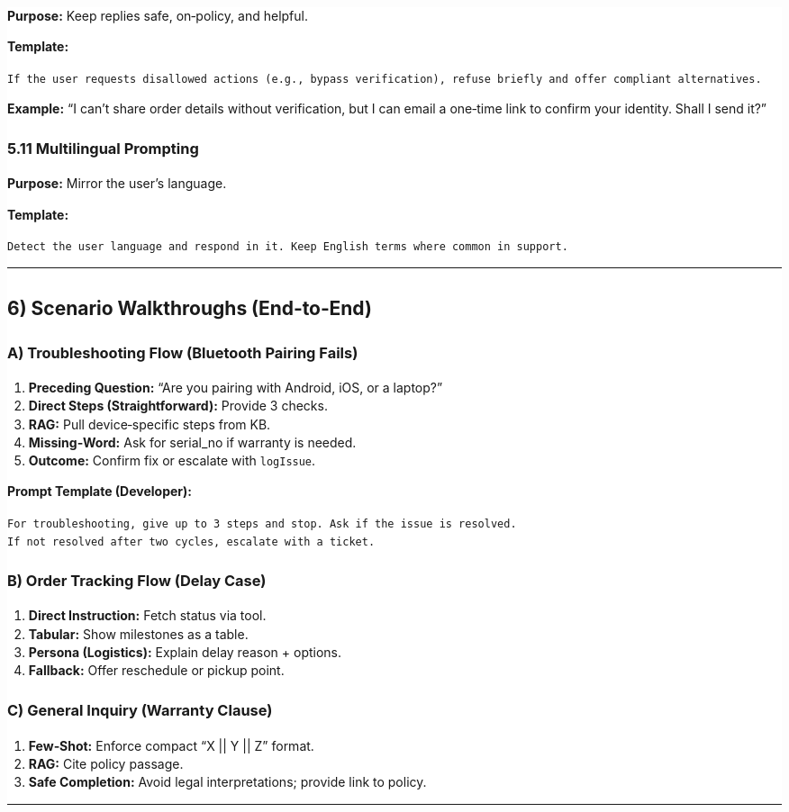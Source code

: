 **Purpose:** Keep replies safe, on‑policy, and helpful.

**Template:**

```
If the user requests disallowed actions (e.g., bypass verification), refuse briefly and offer compliant alternatives.
```

**Example:**
“I can’t share order details without verification, but I can email a one‑time link to confirm your identity. Shall I send it?”

### 5.11 Multilingual Prompting

**Purpose:** Mirror the user’s language.

**Template:**

```
Detect the user language and respond in it. Keep English terms where common in support.
```

---

## 6) Scenario Walkthroughs (End‑to‑End)

### A) Troubleshooting Flow (Bluetooth Pairing Fails)

1. **Preceding Question:** “Are you pairing with Android, iOS, or a laptop?”
2. **Direct Steps (Straightforward):** Provide 3 checks.
3. **RAG:** Pull device‑specific steps from KB.
4. **Missing‑Word:** Ask for serial\_no if warranty is needed.
5. **Outcome:** Confirm fix or escalate with `logIssue`.

**Prompt Template (Developer):**

```
For troubleshooting, give up to 3 steps and stop. Ask if the issue is resolved.
If not resolved after two cycles, escalate with a ticket.
```

### B) Order Tracking Flow (Delay Case)

1. **Direct Instruction:** Fetch status via tool.
2. **Tabular:** Show milestones as a table.
3. **Persona (Logistics):** Explain delay reason + options.
4. **Fallback:** Offer reschedule or pickup point.

### C) General Inquiry (Warranty Clause)

1. **Few‑Shot:** Enforce compact “X || Y || Z” format.
2. **RAG:** Cite policy passage.
3. **Safe Completion:** Avoid legal interpretations; provide link to policy.

---
